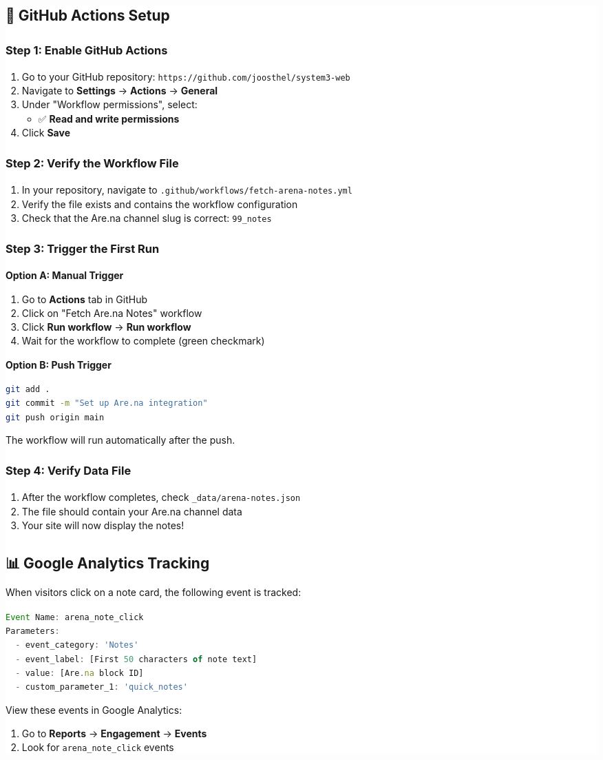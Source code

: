 ## 🚀 GitHub Actions Setup

### Step 1: Enable GitHub Actions

1. Go to your GitHub repository: `https://github.com/joosthel/system3-web`
2. Navigate to **Settings** → **Actions** → **General**
3. Under "Workflow permissions", select:
   - ✅ **Read and write permissions**
4. Click **Save**

### Step 2: Verify the Workflow File

1. In your repository, navigate to `.github/workflows/fetch-arena-notes.yml`
2. Verify the file exists and contains the workflow configuration
3. Check that the Are.na channel slug is correct: `99_notes`

### Step 3: Trigger the First Run

**Option A: Manual Trigger**
1. Go to **Actions** tab in GitHub
2. Click on "Fetch Are.na Notes" workflow
3. Click **Run workflow** → **Run workflow**
4. Wait for the workflow to complete (green checkmark)

**Option B: Push Trigger**
```bash
git add .
git commit -m "Set up Are.na integration"
git push origin main
```

The workflow will run automatically after the push.

### Step 4: Verify Data File

1. After the workflow completes, check `_data/arena-notes.json`
2. The file should contain your Are.na channel data
3. Your site will now display the notes!

## 📊 Google Analytics Tracking

When visitors click on a note card, the following event is tracked:

```javascript
Event Name: arena_note_click
Parameters:
  - event_category: 'Notes'
  - event_label: [First 50 characters of note text]
  - value: [Are.na block ID]
  - custom_parameter_1: 'quick_notes'
```

View these events in Google Analytics:
1. Go to **Reports** → **Engagement** → **Events**
2. Look for `arena_note_click` events
